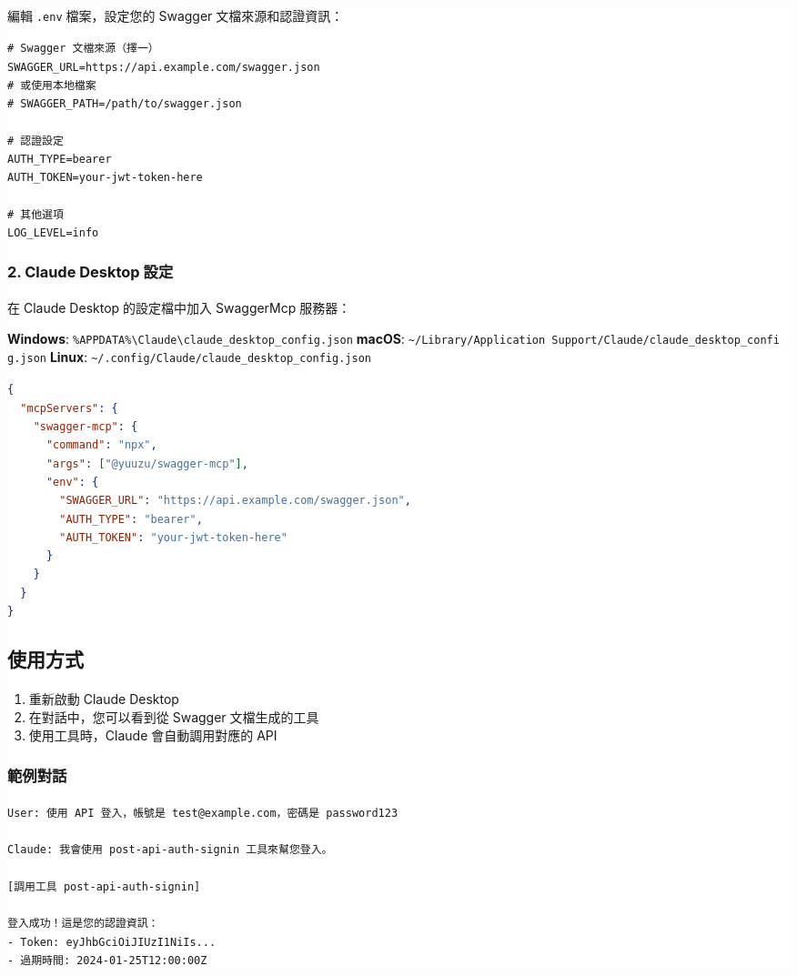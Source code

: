 編輯 `.env` 檔案，設定您的 Swagger 文檔來源和認證資訊：

```env
# Swagger 文檔來源（擇一）
SWAGGER_URL=https://api.example.com/swagger.json
# 或使用本地檔案
# SWAGGER_PATH=/path/to/swagger.json

# 認證設定
AUTH_TYPE=bearer
AUTH_TOKEN=your-jwt-token-here

# 其他選項
LOG_LEVEL=info
```

### 2. Claude Desktop 設定

在 Claude Desktop 的設定檔中加入 SwaggerMcp 服務器：

**Windows**: `%APPDATA%\Claude\claude_desktop_config.json`
**macOS**: `~/Library/Application Support/Claude/claude_desktop_config.json`
**Linux**: `~/.config/Claude/claude_desktop_config.json`

```json
{
  "mcpServers": {
    "swagger-mcp": {
      "command": "npx",
      "args": ["@yuuzu/swagger-mcp"],
      "env": {
        "SWAGGER_URL": "https://api.example.com/swagger.json",
        "AUTH_TYPE": "bearer",
        "AUTH_TOKEN": "your-jwt-token-here"
      }
    }
  }
}
```

## 使用方式

1. 重新啟動 Claude Desktop
2. 在對話中，您可以看到從 Swagger 文檔生成的工具
3. 使用工具時，Claude 會自動調用對應的 API

### 範例對話

```
User: 使用 API 登入，帳號是 test@example.com，密碼是 password123

Claude: 我會使用 post-api-auth-signin 工具來幫您登入。

[調用工具 post-api-auth-signin]

登入成功！這是您的認證資訊：
- Token: eyJhbGciOiJIUzI1NiIs...
- 過期時間: 2024-01-25T12:00:00Z
```
